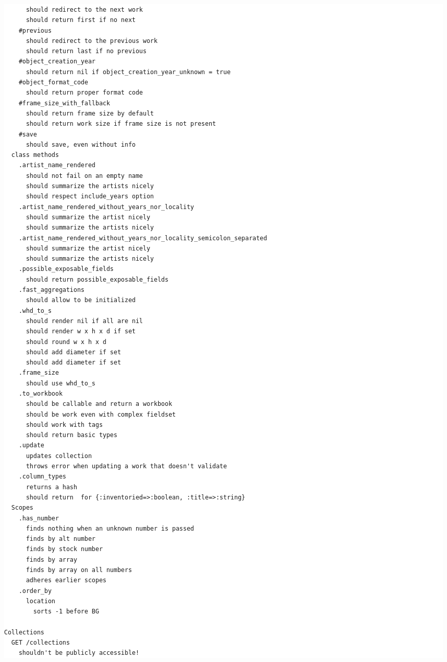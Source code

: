 ```
      should redirect to the next work
      should return first if no next
    #previous
      should redirect to the previous work
      should return last if no previous
    #object_creation_year
      should return nil if object_creation_year_unknown = true
    #object_format_code
      should return proper format code
    #frame_size_with_fallback
      should return frame size by default
      should return work size if frame size is not present
    #save
      should save, even without info
  class methods
    .artist_name_rendered
      should not fail on an empty name
      should summarize the artists nicely
      should respect include_years option
    .artist_name_rendered_without_years_nor_locality
      should summarize the artist nicely
      should summarize the artists nicely
    .artist_name_rendered_without_years_nor_locality_semicolon_separated
      should summarize the artist nicely
      should summarize the artists nicely
    .possible_exposable_fields
      should return possible_exposable_fields
    .fast_aggregations
      should allow to be initialized
    .whd_to_s
      should render nil if all are nil
      should render w x h x d if set
      should round w x h x d
      should add diameter if set
      should add diameter if set
    .frame_size
      should use whd_to_s
    .to_workbook
      should be callable and return a workbook
      should be work even with complex fieldset
      should work with tags
      should return basic types
    .update
      updates collection
      throws error when updating a work that doesn't validate
    .column_types
      returns a hash
      should return  for {:inventoried=>:boolean, :title=>:string}
  Scopes
    .has_number
      finds nothing when an unknown number is passed
      finds by alt number
      finds by stock number
      finds by array
      finds by array on all numbers
      adheres earlier scopes
    .order_by
      location
        sorts -1 before BG

Collections
  GET /collections
    shouldn't be publicly accessible!
```